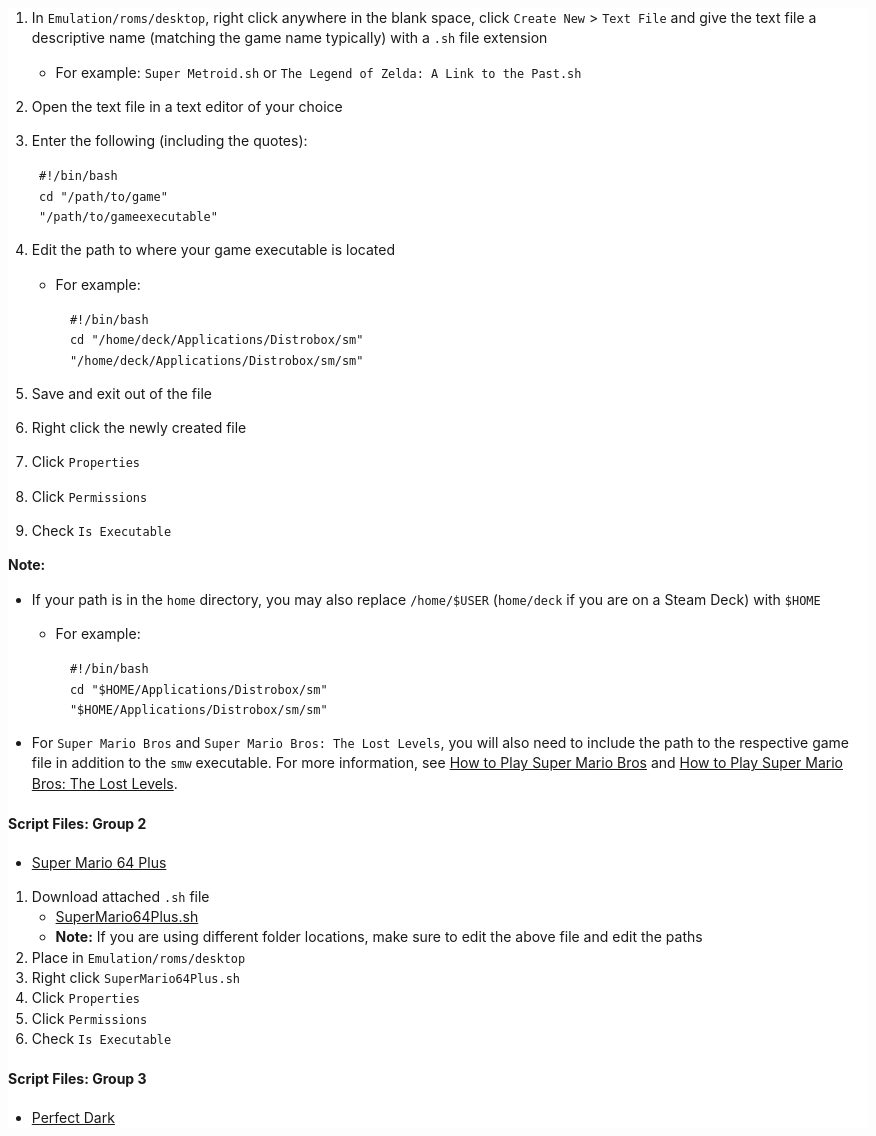 1. In `Emulation/roms/desktop`, right click anywhere in the blank space, click `Create New` > `Text File` and give the text file a descriptive name (matching the game name typically) with a `.sh` file extension
    * For example: `Super Metroid.sh` or `The Legend of Zelda: A Link to the Past.sh`
2. Open the text file in a text editor of your choice
3. Enter the following (including the quotes):

        #!/bin/bash
        cd "/path/to/game"
        "/path/to/gameexecutable"

4. Edit the path to where your game executable is located
    * For example:

            #!/bin/bash
            cd "/home/deck/Applications/Distrobox/sm"
            "/home/deck/Applications/Distrobox/sm/sm"
            
5. Save and exit out of the file
6. Right click the newly created file
7. Click `Properties`
8. Click `Permissions`
9. Check `Is Executable`

**Note:** 

* If your path is in the `home` directory, you may also replace `/home/$USER` (`home/deck` if you are on a Steam Deck) with `$HOME` 
    * For example:

            #!/bin/bash
            cd "$HOME/Applications/Distrobox/sm"
            "$HOME/Applications/Distrobox/sm/sm"
    
* For `Super Mario Bros` and `Super Mario Bros: The Lost Levels`, you will also need to include the path to the respective game file in addition to the `smw` executable. For more information, see [How to Play Super Mario Bros](#how-to-play-super-mario-bros) and [How to Play Super Mario Bros: The Lost Levels](#how-to-play-super-mario-bros-the-lost-levels).

#### Script Files: Group 2

- [Super Mario 64 Plus](#super-mario-64-plus)

1. Download attached `.sh` file
    * [SuperMario64Plus.sh](../../configuration-files/SuperMario64Plus.sh)
    * **Note:** If you are using different folder locations, make sure to edit the above file and edit the paths
2. Place in `Emulation/roms/desktop`
3. Right click `SuperMario64Plus.sh`
4. Click `Properties`
5. Click `Permissions`
6. Check `Is Executable`

#### Script Files: Group 3

- [Perfect Dark](#perfect-dark)

